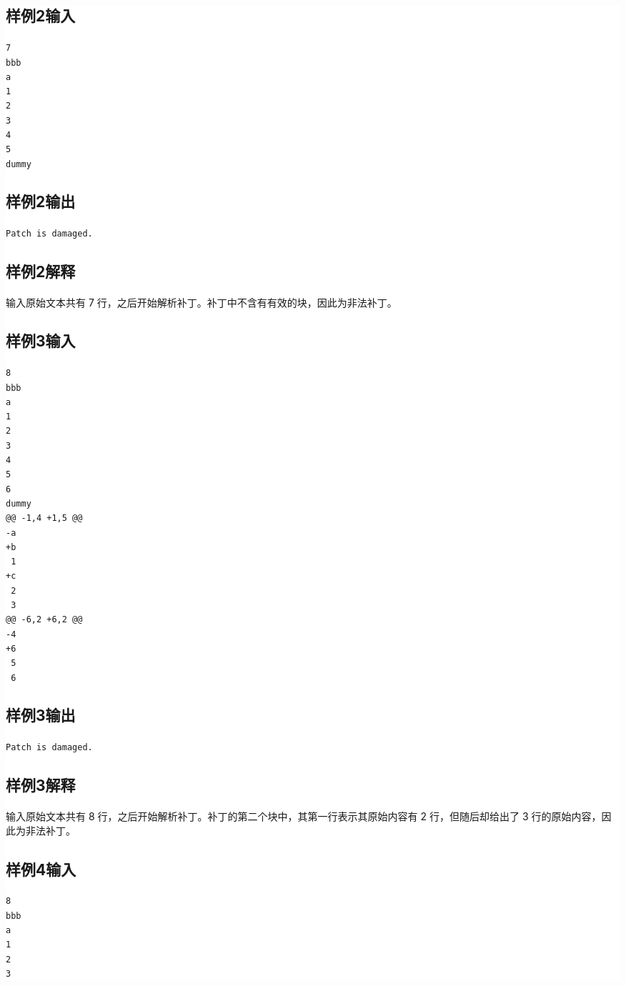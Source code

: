 
## 样例2输入
```
7
bbb
a
1
2
3
4
5
dummy
```
## 样例2输出
```
Patch is damaged.
```
## 样例2解释
输入原始文本共有 7 行，之后开始解析补丁。补丁中不含有有效的块，因此为非法补丁。
## 样例3输入
```
8
bbb
a
1
2
3
4
5
6
dummy
@@ -1,4 +1,5 @@
-a
+b
 1
+c
 2
 3
@@ -6,2 +6,2 @@
-4
+6
 5
 6
```
## 样例3输出
```
Patch is damaged.
```
## 样例3解释
输入原始文本共有 8 行，之后开始解析补丁。补丁的第二个块中，其第一行表示其原始内容有 2 行，但随后却给出了 3 行的原始内容，因此为非法补丁。
## 样例4输入
```
8
bbb
a
1
2
3
```